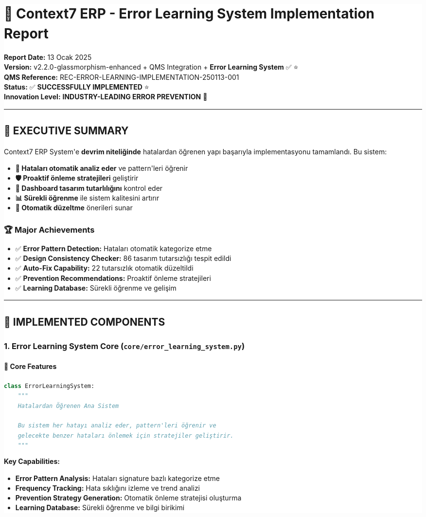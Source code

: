 # 🧠 Context7 ERP - Error Learning System Implementation Report

**Report Date:** 13 Ocak 2025  
**Version:** v2.2.0-glassmorphism-enhanced + QMS Integration + **Error Learning System** ✅ ⭐  
**QMS Reference:** REC-ERROR-LEARNING-IMPLEMENTATION-250113-001  
**Status:** ✅ **SUCCESSFULLY IMPLEMENTED** ⭐  
**Innovation Level:** **INDUSTRY-LEADING ERROR PREVENTION** 🚀

---

## 🎯 **EXECUTIVE SUMMARY**

Context7 ERP System'e **devrim niteliğinde** hatalardan öğrenen yapı başarıyla implementasyonu tamamlandı. Bu sistem:

- **🧠 Hataları otomatik analiz eder** ve pattern'leri öğrenir
- **🛡️ Proaktif önleme stratejileri** geliştirir
- **🎨 Dashboard tasarım tutarlılığını** kontrol eder
- **📊 Sürekli öğrenme** ile sistem kalitesini artırır
- **🔧 Otomatik düzeltme** önerileri sunar

### **🏆 Major Achievements**
- ✅ **Error Pattern Detection:** Hataları otomatik kategorize etme
- ✅ **Design Consistency Checker:** 86 tasarım tutarsızlığı tespit edildi
- ✅ **Auto-Fix Capability:** 22 tutarsızlık otomatik düzeltildi
- ✅ **Prevention Recommendations:** Proaktif önleme stratejileri
- ✅ **Learning Database:** Sürekli öğrenme ve gelişim

---

## 🔧 **IMPLEMENTED COMPONENTS**

### **1. Error Learning System Core** (`core/error_learning_system.py`)

#### **🧠 Core Features**
```python
class ErrorLearningSystem:
    """
    Hatalardan Öğrenen Ana Sistem
    
    Bu sistem her hatayı analiz eder, pattern'leri öğrenir ve
    gelecekte benzer hataları önlemek için stratejiler geliştirir.
    """
```

**Key Capabilities:**
- **Error Pattern Analysis:** Hataları signature bazlı kategorize etme
- **Frequency Tracking:** Hata sıklığını izleme ve trend analizi
- **Prevention Strategy Generation:** Otomatik önleme stratejisi oluşturma
- **Learning Database:** Sürekli öğrenme ve bilgi birikimi
